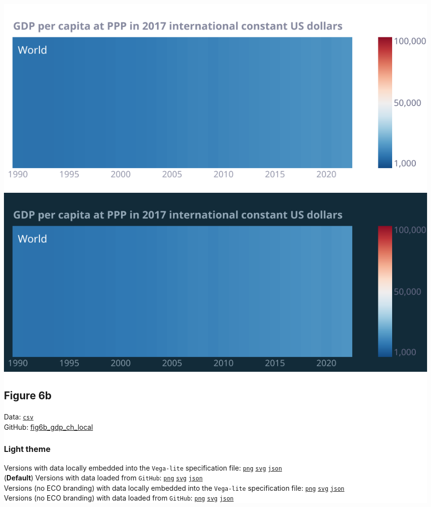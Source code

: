!["fig6a_gdp_world_local"](visualisation/fig6a_gdp_world_local.svg "fig6a_gdp_world_local")

  

!["fig6a_gdp_world_local_dark"](visualisation/fig6a_gdp_world_local_dark.svg "fig6a_gdp_world_local")

## Figure 6b  

Data: [`csv`](data/fig6b_gdp_ch_local.csv)  
GitHub: [fig6b_gdp_ch_local](https://github.com/EconomicsObservatory/ECOvisualisations/tree/main/articles/how-do-greening-prosperity-stripes-help-measure-progress-towards-net-zero)  

### Light theme  

Versions with data locally embedded into the `Vega-lite` specification file: [`png`](visualisation/fig6b_gdp_ch_local_local.png) [`svg`](visualisation/fig6b_gdp_ch_local_local.svg) [`json`](visualisation/fig6b_gdp_ch_local_local.json)   
 (**Default**) Versions with data loaded from `GitHub`: [`png`](visualisation/fig6b_gdp_ch_local.png) [`svg`](visualisation/fig6b_gdp_ch_local.svg) [`json`](visualisation/fig6b_gdp_ch_local.json)  
Versions (no ECO branding) with data locally embedded into the `Vega-lite` specification file: [`png`](visualisation/fig6b_gdp_ch_local_local_no_branding.png) [`svg`](visualisation/fig6b_gdp_ch_local_local_no_branding.svg) [`json`](visualisation/fig6b_gdp_ch_local_local_no_branding.json)   
Versions (no ECO branding) with data loaded from `GitHub`: [`png`](visualisation/fig6b_gdp_ch_local_no_branding.png) [`svg`](visualisation/fig6b_gdp_ch_local_no_branding.svg) [`json`](visualisation/fig6b_gdp_ch_local_no_branding.json)   
